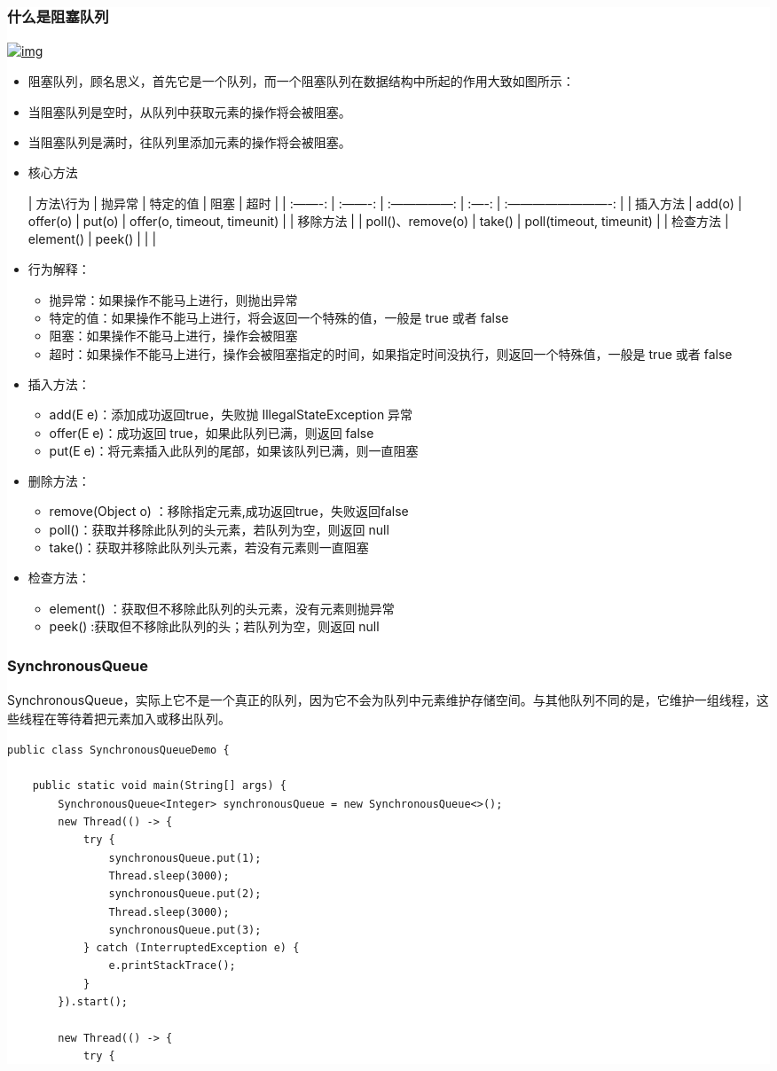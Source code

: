### 什么是阻塞队列

[![img](http://blog.cuzz.site/2019/04/16/Java%E5%B9%B6%E5%8F%91%E7%BC%96%E7%A8%8B/1234sdafsdf.png)](http://blog.cuzz.site/2019/04/16/Java并发编程/1234sdafsdf.png)

- 阻塞队列，顾名思义，首先它是一个队列，而一个阻塞队列在数据结构中所起的作用大致如图所示：

- 当阻塞队列是空时，从队列中获取元素的操作将会被阻塞。

- 当阻塞队列是满时，往队列里添加元素的操作将会被阻塞。

- 核心方法

  | 方法\行为 | 抛异常 | 特定的值 | 阻塞 | 超时 |
  | :——-: | :——-: | :—————: | :—-: | :————————-: |
  | 插入方法 | add(o) | offer(o) | put(o) | offer(o, timeout, timeunit) |
  | 移除方法 | | poll()、remove(o) | take() | poll(timeout, timeunit) |
  | 检查方法 | element() | peek() | | |

- 行为解释：

  - 抛异常：如果操作不能马上进行，则抛出异常
  - 特定的值：如果操作不能马上进行，将会返回一个特殊的值，一般是 true 或者 false
  - 阻塞：如果操作不能马上进行，操作会被阻塞
  - 超时：如果操作不能马上进行，操作会被阻塞指定的时间，如果指定时间没执行，则返回一个特殊值，一般是 true 或者 false

- 插入方法：

  - add(E e)：添加成功返回true，失败抛 IllegalStateException 异常
  - offer(E e)：成功返回 true，如果此队列已满，则返回 false
  - put(E e)：将元素插入此队列的尾部，如果该队列已满，则一直阻塞

- 删除方法：

  - remove(Object o) ：移除指定元素,成功返回true，失败返回false
  - poll()：获取并移除此队列的头元素，若队列为空，则返回 null
  - take()：获取并移除此队列头元素，若没有元素则一直阻塞

- 检查方法：

  - element() ：获取但不移除此队列的头元素，没有元素则抛异常
  - peek() :获取但不移除此队列的头；若队列为空，则返回 null

### SynchronousQueue

SynchronousQueue，实际上它不是一个真正的队列，因为它不会为队列中元素维护存储空间。与其他队列不同的是，它维护一组线程，这些线程在等待着把元素加入或移出队列。

```
public class SynchronousQueueDemo {

    public static void main(String[] args) {
        SynchronousQueue<Integer> synchronousQueue = new SynchronousQueue<>();
        new Thread(() -> {
            try {
                synchronousQueue.put(1);
                Thread.sleep(3000);
                synchronousQueue.put(2);
                Thread.sleep(3000);
                synchronousQueue.put(3);
            } catch (InterruptedException e) {
                e.printStackTrace();
            }
        }).start();

        new Thread(() -> {
            try {
```
